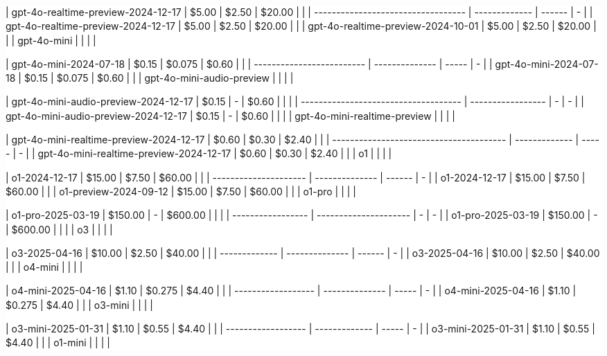 | gpt-4o-realtime-preview-2024-12-17 | $5.00 | $2.50 | $20.00 |  |
| ---------------------------------- | ------------- | ------ | - |
| gpt-4o-realtime-preview-2024-12-17 | $5.00 | $2.50 | $20.00 |  |
| gpt-4o-realtime-preview-2024-10-01 | $5.00 | $2.50 | $20.00 |  |
| gpt-4o-mini                        |               |        |  |

| gpt-4o-mini-2024-07-18    | $0.15 | $0.075 | $0.60 |  |
| ------------------------- | -------------- | ----- | - |
| gpt-4o-mini-2024-07-18    | $0.15 | $0.075 | $0.60 |  |
| gpt-4o-mini-audio-preview |                |       |  |

| gpt-4o-mini-audio-preview-2024-12-17 | $0.15 | - | $0.60 |  |  |
| ------------------------------------ | ----------------- | - | - |
| gpt-4o-mini-audio-preview-2024-12-17 | $0.15 | - | $0.60 |  |  |
| gpt-4o-mini-realtime-preview         |                   |  |  |

| gpt-4o-mini-realtime-preview-2024-12-17 | $0.60 | $0.30 | $2.40 |  |
| --------------------------------------- | ------------- | ----- | - |
| gpt-4o-mini-realtime-preview-2024-12-17 | $0.60 | $0.30 | $2.40 |  |
| o1                                      |               |       |  |

| o1-2024-12-17         | $15.00 | $7.50 | $60.00 |  |
| --------------------- | -------------- | ------ | - |
| o1-2024-12-17         | $15.00 | $7.50 | $60.00 |  |
| o1-preview-2024-09-12 | $15.00 | $7.50 | $60.00 |  |
| o1-pro                |                |        |  |

| o1-pro-2025-03-19 | $150.00 | - | $600.00 |  |  |
| ----------------- | --------------------- | - | - |
| o1-pro-2025-03-19 | $150.00 | - | $600.00 |  |  |
| o3                |                       |  |  |

| o3-2025-04-16 | $10.00 | $2.50 | $40.00 |  |
| ------------- | -------------- | ------ | - |
| o3-2025-04-16 | $10.00 | $2.50 | $40.00 |  |
| o4-mini       |                |        |  |

| o4-mini-2025-04-16 | $1.10 | $0.275 | $4.40 |  |
| ------------------ | -------------- | ----- | - |
| o4-mini-2025-04-16 | $1.10 | $0.275 | $4.40 |  |
| o3-mini            |                |       |  |

| o3-mini-2025-01-31 | $1.10 | $0.55 | $4.40 |  |
| ------------------ | ------------- | ----- | - |
| o3-mini-2025-01-31 | $1.10 | $0.55 | $4.40 |  |
| o1-mini            |               |       |  |
